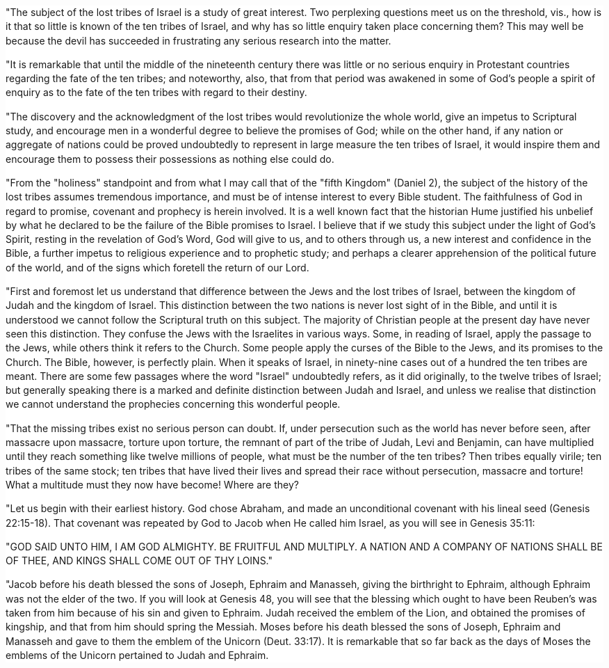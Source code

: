 "The subject of the lost tribes of Israel is a study of great interest. Two perplexing questions meet us on the threshold, vis., how is it that so little is known of the ten tribes of Israel, and why has so little enquiry taken place concerning them? This may well be because the devil has succeeded in frustrating any serious research into the matter.

"It is remarkable that until the middle of the nineteenth century there was little or no serious enquiry in Protestant countries regarding the fate of the ten tribes; and noteworthy, also, that from that period was awakened in some of God’s people a spirit of enquiry as to the fate of the ten tribes with regard to their destiny.

"The discovery and the acknowledgment of the lost tribes would revolutionize the whole world, give an impetus to Scriptural study, and encourage men in a wonderful degree to believe the promises of God; while on the other hand, if any nation or aggregate of nations could be proved undoubtedly to represent in large measure the ten tribes of Israel, it would inspire them and encourage them to possess their possessions as nothing else could do.

"From the "holiness" standpoint and from what I may call that of the "fifth Kingdom" (Daniel 2), the subject of the history of the lost tribes assumes tremendous importance, and must be of intense interest to every Bible student. The faithfulness of God in regard to promise, covenant and prophecy is herein involved. It is a well known fact that the historian Hume justified his unbelief by what he declared to be the failure of the Bible promises to Israel. I believe that if we study this subject under the light of God’s Spirit, resting in the revelation of God’s Word, God will give to us, and to others through us, a new interest and confidence in the Bible, a further impetus to religious experience and to prophetic study; and perhaps a clearer apprehension of the political future of the world, and of the signs which foretell the return of our Lord.

"First and foremost let us understand that difference between the Jews and the lost tribes of Israel, between the kingdom of Judah and the kingdom of Israel. This distinction between the two nations is never lost sight of in the Bible, and until it is understood we cannot follow the Scriptural truth on this subject. The majority of Christian people at the present day have never seen this distinction. They confuse the Jews with the Israelites in various ways. Some, in reading of Israel, apply the passage to the Jews, while others think it refers to the Church. Some people apply the curses of the Bible to the Jews, and its promises to the Church. The Bible, however, is perfectly plain. When it speaks of Israel, in ninety-nine cases out of a hundred the ten tribes are meant. There are some few passages where the word "Israel" undoubtedly refers, as it did originally, to the twelve tribes of Israel; but generally speaking there is a marked and definite distinction between Judah and Israel, and unless we realise that distinction we cannot understand the prophecies concerning this wonderful people.

"That the missing tribes exist no serious person can doubt. If, under persecution such as the world has never before seen, after massacre upon massacre, torture upon torture, the remnant of part of the tribe of Judah, Levi and Benjamin, can have multiplied until they reach something like twelve millions of people, what must be the number of the ten tribes? Then tribes equally virile; ten tribes of the same stock; ten tribes that have lived their lives and spread their race without persecution, massacre and torture! What a multitude must they now have become! Where are they?

"Let us begin with their earliest history. God chose Abraham, and made an unconditional covenant with his lineal seed (Genesis 22:15-18). That covenant was repeated by God to Jacob when He called him Israel, as you will see in Genesis 35:11:

"GOD SAID UNTO HIM, I AM GOD ALMIGHTY. BE FRUITFUL AND MULTIPLY. A NATION AND A COMPANY OF NATIONS SHALL BE OF THEE, AND KINGS SHALL COME OUT OF THY LOINS."

"Jacob before his death blessed the sons of Joseph, Ephraim and Manasseh, giving the birthright to Ephraim, although Ephraim was not the elder of the two. If you will look at Genesis 48, you will see that the blessing which ought to have been Reuben’s was taken from him because of his sin and given to Ephraim. Judah received the emblem of the Lion, and obtained the promises of kingship, and that from him should spring the Messiah. Moses before his death blessed the sons of Joseph, Ephraim and Manasseh and gave to them the emblem of the Unicorn (Deut. 33:17). It is remarkable that so far back as the days of Moses the emblems of the Unicorn pertained to Judah and Ephraim.

